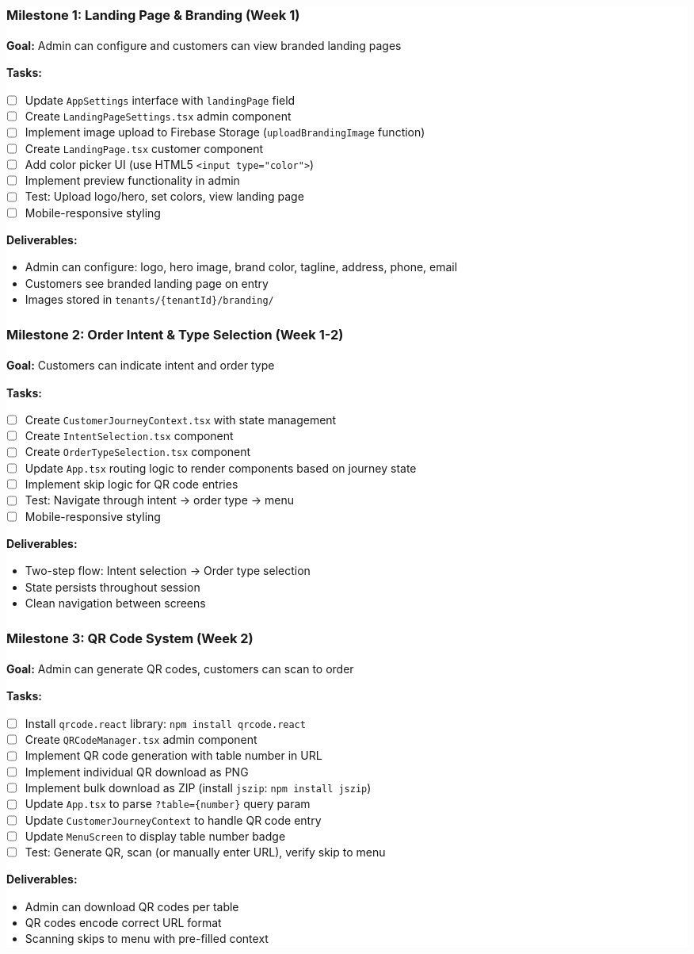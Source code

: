 ### Milestone 1: Landing Page & Branding (Week 1)
**Goal:** Admin can configure and customers can view branded landing pages

**Tasks:**
- [ ] Update `AppSettings` interface with `landingPage` field
- [ ] Create `LandingPageSettings.tsx` admin component
- [ ] Implement image upload to Firebase Storage (`uploadBrandingImage` function)
- [ ] Create `LandingPage.tsx` customer component
- [ ] Add color picker UI (use HTML5 `<input type="color">`)
- [ ] Implement preview functionality in admin
- [ ] Test: Upload logo/hero, set colors, view landing page
- [ ] Mobile-responsive styling

**Deliverables:**
- Admin can configure: logo, hero image, brand color, tagline, address, phone, email
- Customers see branded landing page on entry
- Images stored in `tenants/{tenantId}/branding/`

### Milestone 2: Order Intent & Type Selection (Week 1-2)
**Goal:** Customers can indicate intent and order type

**Tasks:**
- [ ] Create `CustomerJourneyContext.tsx` with state management
- [ ] Create `IntentSelection.tsx` component
- [ ] Create `OrderTypeSelection.tsx` component
- [ ] Update `App.tsx` routing logic to render components based on journey state
- [ ] Implement skip logic for QR code entries
- [ ] Test: Navigate through intent -> order type -> menu
- [ ] Mobile-responsive styling

**Deliverables:**
- Two-step flow: Intent selection -> Order type selection
- State persists throughout session
- Clean navigation between screens

### Milestone 3: QR Code System (Week 2)
**Goal:** Admin can generate QR codes, customers can scan to order

**Tasks:**
- [ ] Install `qrcode.react` library: `npm install qrcode.react`
- [ ] Create `QRCodeManager.tsx` admin component
- [ ] Implement QR code generation with table number in URL
- [ ] Implement individual QR download as PNG
- [ ] Implement bulk download as ZIP (install `jszip`: `npm install jszip`)
- [ ] Update `App.tsx` to parse `?table={number}` query param
- [ ] Update `CustomerJourneyContext` to handle QR code entry
- [ ] Update `MenuScreen` to display table number badge
- [ ] Test: Generate QR, scan (or manually enter URL), verify skip to menu

**Deliverables:**
- Admin can download QR codes per table
- QR codes encode correct URL format
- Scanning skips to menu with pre-filled context
